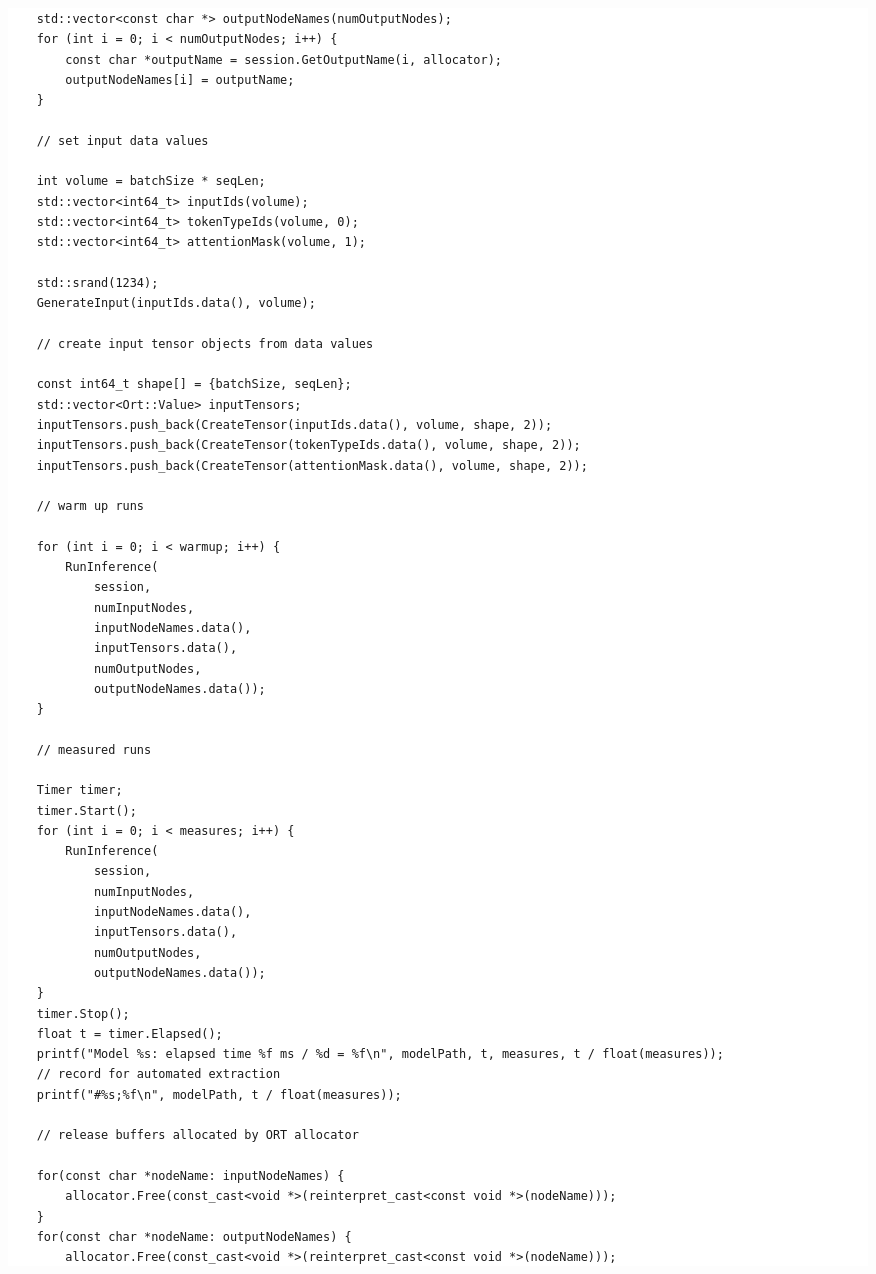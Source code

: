 ```
    std::vector<const char *> outputNodeNames(numOutputNodes);
    for (int i = 0; i < numOutputNodes; i++) {
        const char *outputName = session.GetOutputName(i, allocator);
        outputNodeNames[i] = outputName;
    }

    // set input data values

    int volume = batchSize * seqLen;
    std::vector<int64_t> inputIds(volume);
    std::vector<int64_t> tokenTypeIds(volume, 0);
    std::vector<int64_t> attentionMask(volume, 1);

    std::srand(1234);
    GenerateInput(inputIds.data(), volume);

    // create input tensor objects from data values

    const int64_t shape[] = {batchSize, seqLen};
    std::vector<Ort::Value> inputTensors;
    inputTensors.push_back(CreateTensor(inputIds.data(), volume, shape, 2));
    inputTensors.push_back(CreateTensor(tokenTypeIds.data(), volume, shape, 2));
    inputTensors.push_back(CreateTensor(attentionMask.data(), volume, shape, 2));

    // warm up runs

    for (int i = 0; i < warmup; i++) {
        RunInference(
            session,
            numInputNodes, 
            inputNodeNames.data(), 
            inputTensors.data(), 
            numOutputNodes, 
            outputNodeNames.data());
    }

    // measured runs

    Timer timer;
    timer.Start();
    for (int i = 0; i < measures; i++) {
        RunInference(
            session,
            numInputNodes, 
            inputNodeNames.data(), 
            inputTensors.data(), 
            numOutputNodes, 
            outputNodeNames.data());
    }
    timer.Stop();
    float t = timer.Elapsed();
    printf("Model %s: elapsed time %f ms / %d = %f\n", modelPath, t, measures, t / float(measures));
    // record for automated extraction
    printf("#%s;%f\n", modelPath, t / float(measures)); 

    // release buffers allocated by ORT allocator
 
    for(const char *nodeName: inputNodeNames) {
        allocator.Free(const_cast<void *>(reinterpret_cast<const void *>(nodeName)));
    }
    for(const char *nodeName: outputNodeNames) {
        allocator.Free(const_cast<void *>(reinterpret_cast<const void *>(nodeName)));
```